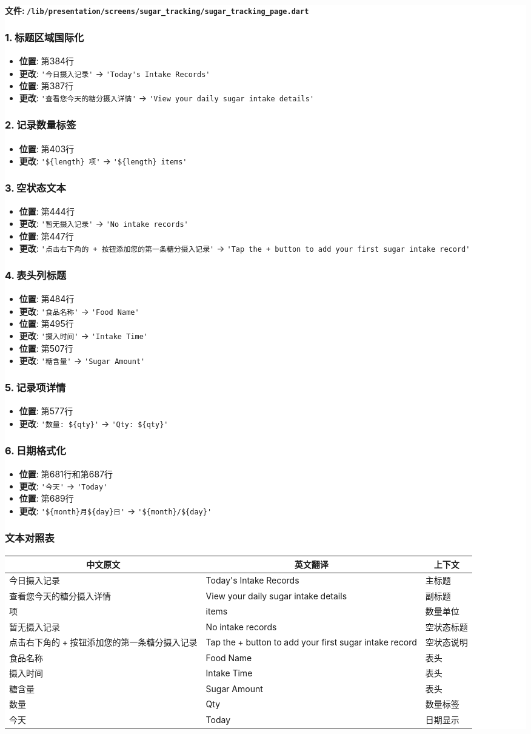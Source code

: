 #### 文件: `/lib/presentation/screens/sugar_tracking/sugar_tracking_page.dart`

### 1. **标题区域国际化**
   - **位置**: 第384行
   - **更改**: `'今日摄入记录'` → `'Today's Intake Records'`
   - **位置**: 第387行
   - **更改**: `'查看您今天的糖分摄入详情'` → `'View your daily sugar intake details'`

### 2. **记录数量标签**
   - **位置**: 第403行
   - **更改**: `'${length} 项'` → `'${length} items'`

### 3. **空状态文本**
   - **位置**: 第444行
   - **更改**: `'暂无摄入记录'` → `'No intake records'`
   - **位置**: 第447行
   - **更改**: `'点击右下角的 + 按钮添加您的第一条糖分摄入记录'` → `'Tap the + button to add your first sugar intake record'`

### 4. **表头列标题**
   - **位置**: 第484行
   - **更改**: `'食品名称'` → `'Food Name'`
   - **位置**: 第495行
   - **更改**: `'摄入时间'` → `'Intake Time'`
   - **位置**: 第507行
   - **更改**: `'糖含量'` → `'Sugar Amount'`

### 5. **记录项详情**
   - **位置**: 第577行
   - **更改**: `'数量: ${qty}'` → `'Qty: ${qty}'`

### 6. **日期格式化**
   - **位置**: 第681行和第687行
   - **更改**: `'今天'` → `'Today'`
   - **位置**: 第689行
   - **更改**: `'${month}月${day}日'` → `'${month}/${day}'`

### 文本对照表

| 中文原文 | 英文翻译 | 上下文 |
|---------|---------|--------|
| 今日摄入记录 | Today's Intake Records | 主标题 |
| 查看您今天的糖分摄入详情 | View your daily sugar intake details | 副标题 |
| 项 | items | 数量单位 |
| 暂无摄入记录 | No intake records | 空状态标题 |
| 点击右下角的 + 按钮添加您的第一条糖分摄入记录 | Tap the + button to add your first sugar intake record | 空状态说明 |
| 食品名称 | Food Name | 表头 |
| 摄入时间 | Intake Time | 表头 |
| 糖含量 | Sugar Amount | 表头 |
| 数量 | Qty | 数量标签 |
| 今天 | Today | 日期显示 |
